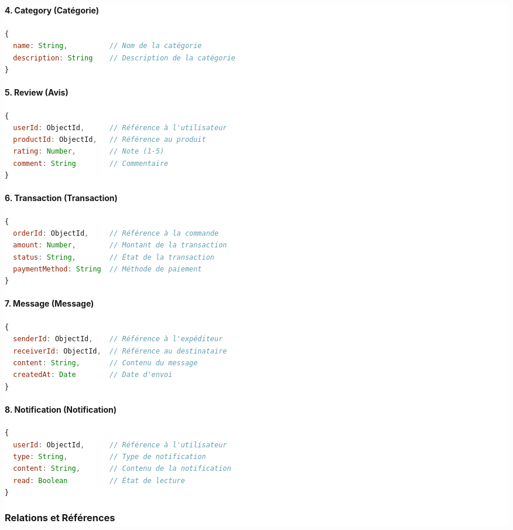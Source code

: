 #### 4. Category (Catégorie)

```javascript
{
  name: String,          // Nom de la catégorie
  description: String    // Description de la catégorie
}
```

#### 5. Review (Avis)

```javascript
{
  userId: ObjectId,      // Référence à l'utilisateur
  productId: ObjectId,   // Référence au produit
  rating: Number,        // Note (1-5)
  comment: String        // Commentaire
}
```

#### 6. Transaction (Transaction)

```javascript
{
  orderId: ObjectId,     // Référence à la commande
  amount: Number,        // Montant de la transaction
  status: String,        // État de la transaction
  paymentMethod: String  // Méthode de paiement
}
```

#### 7. Message (Message)

```javascript
{
  senderId: ObjectId,    // Référence à l'expéditeur
  receiverId: ObjectId,  // Référence au destinataire
  content: String,       // Contenu du message
  createdAt: Date        // Date d'envoi
}
```

#### 8. Notification (Notification)

```javascript
{
  userId: ObjectId,      // Référence à l'utilisateur
  type: String,          // Type de notification
  content: String,       // Contenu de la notification
  read: Boolean          // État de lecture
}
```

### Relations et Références
